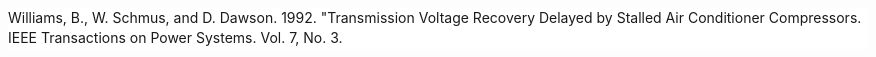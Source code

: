 Williams, B., W. Schmus, and D. Dawson. 1992. "Transmission Voltage
Recovery Delayed by Stalled Air Conditioner Compressors. IEEE
Transactions on Power Systems. Vol. 7, No. 3.

[^1]: <https://www.nerc.com/_layouts/15/PrintStandard.aspx?standardnumber=TPL-001-4&title=Transmission%20System%20Planning%20Performance%20Requirements&jurisdiction=United%20States>

[^2]: [https://www.nerc.com/comm/PC/LoadModelingTaskForceDL/\
    Dynamic%20Load%20Modeling%20Tech%20Ref%202016-11-14%20-%20FINAL.PDF](https://www.nerc.com/comm/PC/LoadModelingTaskForceDL/Dynamic%20Load%20Modeling%20Tech%20Ref%202016-11-14%20-%20FINAL.PDF)

[^3]: The industrial load bus models that were used in the field test
    were based on ones that had been previously developed for planners
    in the Western interconnection.

[^4]: <https://certs.lbl.gov/initiatives/fidvr/>

[^5]: <https://www.nerc.com/_layouts/15/PrintStandard.aspx?standardnumber=TPL-001-4&title=Transmission%20System%20Planning%20Performance%20Requirements&jurisdiction=United%20States>

[^6]: The industrial load bus models that were used in the field test
    were based on ones that had been previously developed for planners
    in the Western interconnection. These models were reviewed and
    updated as appropriate for use in the Eastern and Texas
    interconnections through a separate analysis.

[^7]: The total floor area of the residences in the feeder was estimated
    by dividing the mild day load by the normalized non-weather
    sensitive loads estimated in step 1b.

